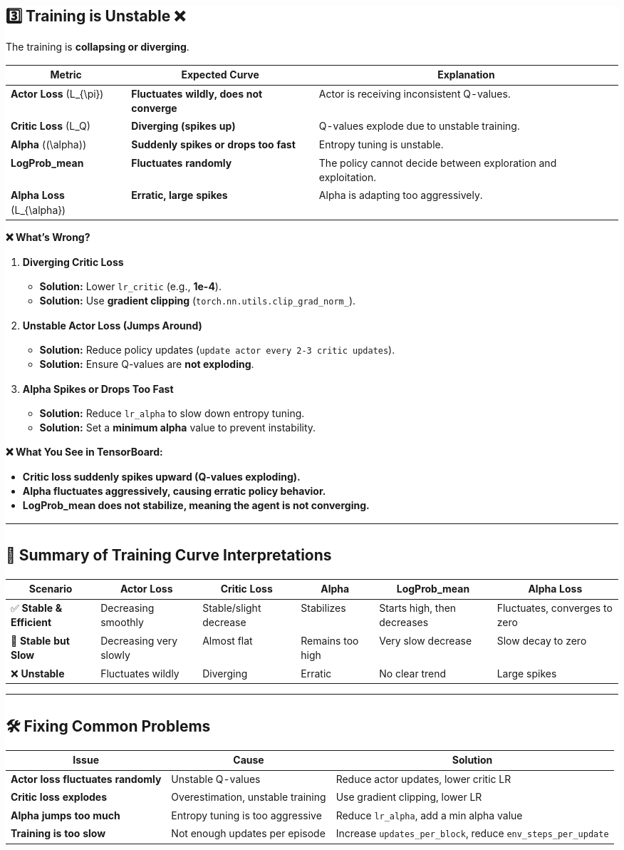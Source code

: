 
## **3️⃣ Training is Unstable ❌**
The training is **collapsing or diverging**.

| **Metric**           | **Expected Curve** | **Explanation** |
|---------------------|------------------|----------------|
| **Actor Loss**  \(L_{\pi}\) | **Fluctuates wildly, does not converge** | Actor is receiving inconsistent Q-values. |
| **Critic Loss**  \(L_Q\) | **Diverging (spikes up)** | Q-values explode due to unstable training. |
| **Alpha** (\(\alpha\)) | **Suddenly spikes or drops too fast** | Entropy tuning is unstable. |
| **LogProb_mean** | **Fluctuates randomly** | The policy cannot decide between exploration and exploitation. |
| **Alpha Loss** \(L_{\alpha}\) | **Erratic, large spikes** | Alpha is adapting too aggressively. |

**❌ What’s Wrong?**
1. **Diverging Critic Loss**  
   - **Solution:** Lower `lr_critic` (e.g., **1e-4**).
   - **Solution:** Use **gradient clipping** (`torch.nn.utils.clip_grad_norm_`).
   
2. **Unstable Actor Loss (Jumps Around)**  
   - **Solution:** Reduce policy updates (`update actor every 2-3 critic updates`).
   - **Solution:** Ensure Q-values are **not exploding**.

3. **Alpha Spikes or Drops Too Fast**  
   - **Solution:** Reduce `lr_alpha` to slow down entropy tuning.
   - **Solution:** Set a **minimum alpha** value to prevent instability.

**❌ What You See in TensorBoard:**  
- **Critic loss suddenly spikes upward (Q-values exploding).**
- **Alpha fluctuates aggressively, causing erratic policy behavior.**
- **LogProb_mean does not stabilize, meaning the agent is not converging.**

---

## **🚀 Summary of Training Curve Interpretations**
| **Scenario**       | **Actor Loss** | **Critic Loss** | **Alpha** | **LogProb_mean** | **Alpha Loss** |
|-------------------|--------------|--------------|--------|--------------|--------------|
| ✅ **Stable & Efficient** | Decreasing smoothly | Stable/slight decrease | Stabilizes | Starts high, then decreases | Fluctuates, converges to zero |
| 🐢 **Stable but Slow** | Decreasing very slowly | Almost flat | Remains too high | Very slow decrease | Slow decay to zero |
| ❌ **Unstable** | Fluctuates wildly | Diverging | Erratic | No clear trend | Large spikes |

---

## **🛠 Fixing Common Problems**
| **Issue** | **Cause** | **Solution** |
|-----------|----------|-------------|
| **Actor loss fluctuates randomly** | Unstable Q-values | Reduce actor updates, lower critic LR |
| **Critic loss explodes** | Overestimation, unstable training | Use gradient clipping, lower LR |
| **Alpha jumps too much** | Entropy tuning is too aggressive | Reduce `lr_alpha`, add a min alpha value |
| **Training is too slow** | Not enough updates per episode | Increase `updates_per_block`, reduce `env_steps_per_update` |
